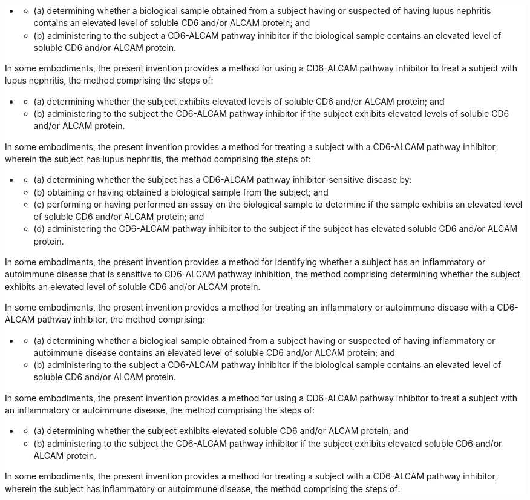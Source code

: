 
- - (a) determining whether a biological sample obtained from a subject
    having or suspected of having lupus nephritis contains an elevated
    level of soluble CD6 and/or ALCAM protein; and
  - (b) administering to the subject a CD6-ALCAM pathway inhibitor if
    the biological sample contains an elevated level of soluble CD6
    and/or ALCAM protein.

In some embodiments, the present invention provides a method for using a CD6-ALCAM pathway inhibitor to treat a subject with lupus nephritis, the method comprising the steps of:


- - (a) determining whether the subject exhibits elevated levels of
    soluble CD6 and/or ALCAM protein; and
  - (b) administering to the subject the CD6-ALCAM pathway inhibitor if
    the subject exhibits elevated levels of soluble CD6 and/or ALCAM
    protein.

In some embodiments, the present invention provides a method for treating a subject with a CD6-ALCAM pathway inhibitor, wherein the subject has lupus nephritis, the method comprising the steps of:


- - (a) determining whether the subject has a CD6-ALCAM pathway
    inhibitor-sensitive disease by:
  - (b) obtaining or having obtained a biological sample from the
    subject; and
  - (c) performing or having performed an assay on the biological sample
    to determine if the sample exhibits an elevated level of soluble CD6
    and/or ALCAM protein; and
  - (d) administering the CD6-ALCAM pathway inhibitor to the subject if
    the subject has elevated soluble CD6 and/or ALCAM protein.

In some embodiments, the present invention provides a method for identifying whether a subject has an inflammatory or autoimmune disease that is sensitive to CD6-ALCAM pathway inhibition, the method comprising determining whether the subject exhibits an elevated level of soluble CD6 and/or ALCAM protein.

In some embodiments, the present invention provides a method for treating an inflammatory or autoimmune disease with a CD6-ALCAM pathway inhibitor, the method comprising:


- - (a) determining whether a biological sample obtained from a subject
    having or suspected of having inflammatory or autoimmune disease
    contains an elevated level of soluble CD6 and/or ALCAM protein; and
  - (b) administering to the subject a CD6-ALCAM pathway inhibitor if
    the biological sample contains an elevated level of soluble CD6
    and/or ALCAM protein.

In some embodiments, the present invention provides a method for using a CD6-ALCAM pathway inhibitor to treat a subject with an inflammatory or autoimmune disease, the method comprising the steps of:


- - (a) determining whether the subject exhibits elevated soluble CD6
    and/or ALCAM protein; and
  - (b) administering to the subject the CD6-ALCAM pathway inhibitor if
    the subject exhibits elevated soluble CD6 and/or ALCAM protein.

In some embodiments, the present invention provides a method for treating a subject with a CD6-ALCAM pathway inhibitor, wherein the subject has inflammatory or autoimmune disease, the method comprising the steps of:
